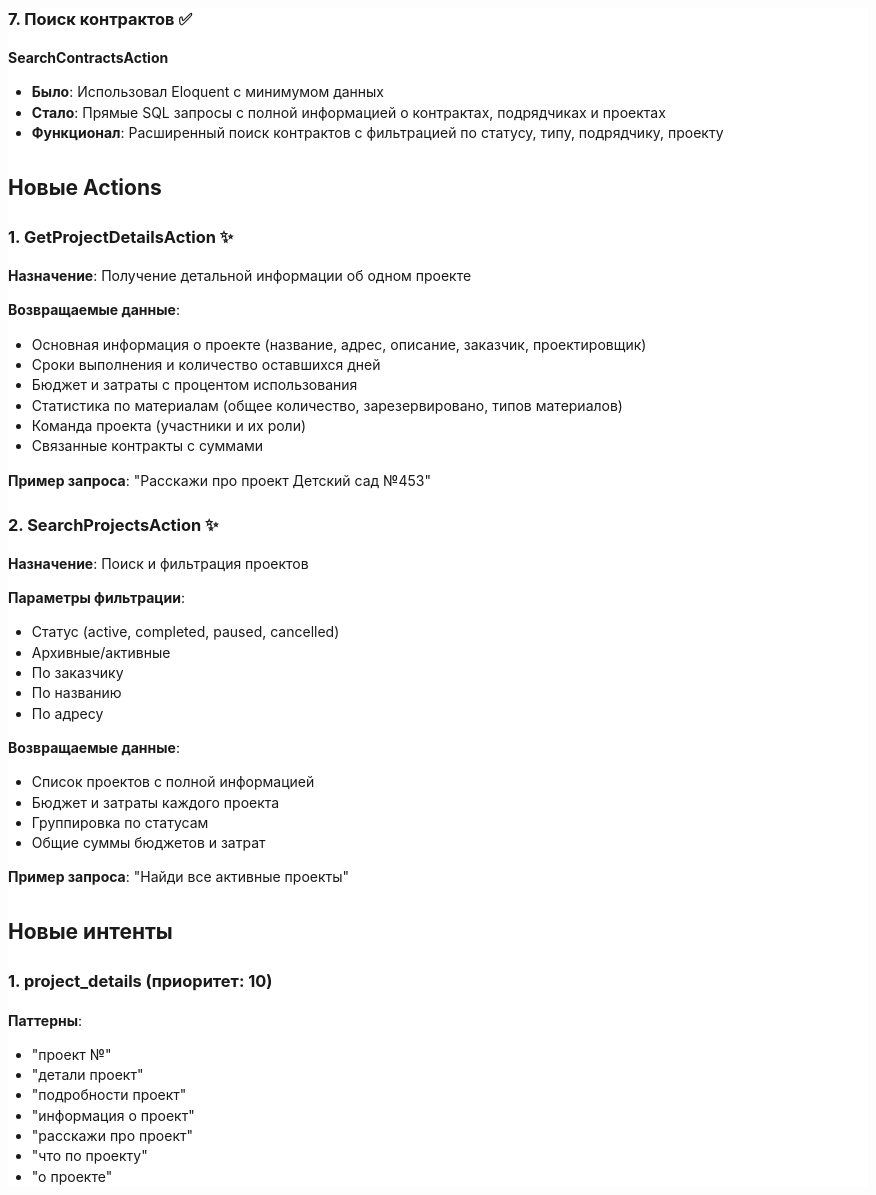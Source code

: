 ### 7. Поиск контрактов ✅
**SearchContractsAction**
- **Было**: Использовал Eloquent с минимумом данных
- **Стало**: Прямые SQL запросы с полной информацией о контрактах, подрядчиках и проектах
- **Функционал**: Расширенный поиск контрактов с фильтрацией по статусу, типу, подрядчику, проекту

## Новые Actions

### 1. GetProjectDetailsAction ✨
**Назначение**: Получение детальной информации об одном проекте

**Возвращаемые данные**:
- Основная информация о проекте (название, адрес, описание, заказчик, проектировщик)
- Сроки выполнения и количество оставшихся дней
- Бюджет и затраты с процентом использования
- Статистика по материалам (общее количество, зарезервировано, типов материалов)
- Команда проекта (участники и их роли)
- Связанные контракты с суммами

**Пример запроса**: "Расскажи про проект Детский сад №453"

### 2. SearchProjectsAction ✨
**Назначение**: Поиск и фильтрация проектов

**Параметры фильтрации**:
- Статус (active, completed, paused, cancelled)
- Архивные/активные
- По заказчику
- По названию
- По адресу

**Возвращаемые данные**:
- Список проектов с полной информацией
- Бюджет и затраты каждого проекта
- Группировка по статусам
- Общие суммы бюджетов и затрат

**Пример запроса**: "Найди все активные проекты"

## Новые интенты

### 1. project_details (приоритет: 10)
**Паттерны**:
- "проект №"
- "детали проект"
- "подробности проект"
- "информация о проект"
- "расскажи про проект"
- "что по проекту"
- "о проекте"
